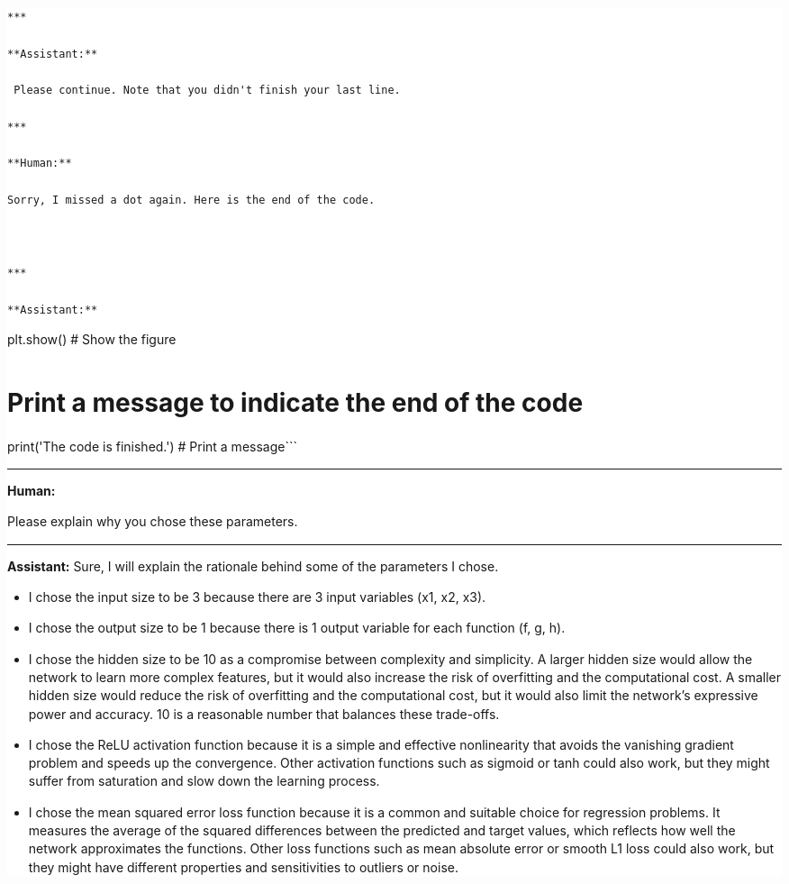 ```
***

**Assistant:**

 Please continue. Note that you didn't finish your last line.

***

**Human:**

Sorry, I missed a dot again. Here is the end of the code.



***

**Assistant:**
```
plt.show() # Show the figure

# Print a message to indicate the end of the code
print('The code is finished.') # Print a message```



***

**Human:**

 Please explain why you chose these parameters.

***

**Assistant:**
Sure, I will explain the rationale behind some of the parameters I chose.



- I chose the input size to be 3 because there are 3 input variables (x1, x2, x3).

- I chose the output size to be 1 because there is 1 output variable for each function (f, g, h).

- I chose the hidden size to be 10 as a compromise between complexity and simplicity. A larger hidden size would allow the network to learn more complex features, but it would also increase the risk of overfitting and the computational cost. A smaller hidden size would reduce the risk of overfitting and the computational cost, but it would also limit the network’s expressive power and accuracy. 10 is a reasonable number that balances these trade-offs.

- I chose the ReLU activation function because it is a simple and effective nonlinearity that avoids the vanishing gradient problem and speeds up the convergence. Other activation functions such as sigmoid or tanh could also work, but they might suffer from saturation and slow down the learning process.

- I chose the mean squared error loss function because it is a common and suitable choice for regression problems. It measures the average of the squared differences between the predicted and target values, which reflects how well the network approximates the functions. Other loss functions such as mean absolute error or smooth L1 loss could also work, but they might have different properties and sensitivities to outliers or noise.
